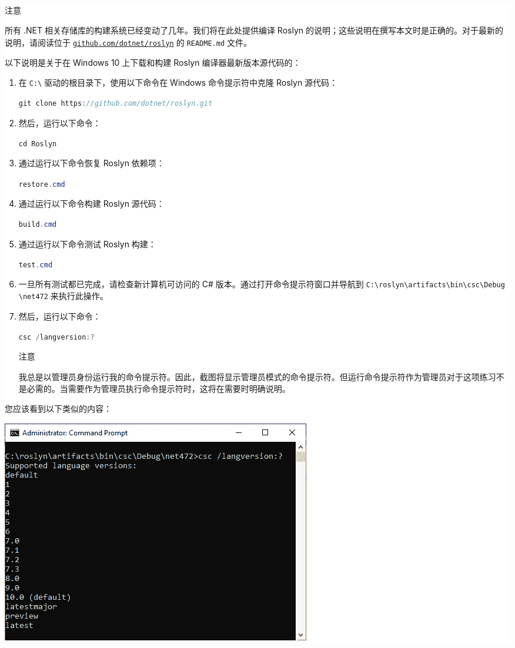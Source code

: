 注意

所有 .NET 相关存储库的构建系统已经变动了几年。我们将在此处提供编译 Roslyn 的说明；这些说明在撰写本文时是正确的。对于最新的说明，请阅读位于 [`github.com/dotnet/roslyn`](https://github.com/dotnet/roslyn) 的 `README.md` 文件。

以下说明是关于在 Windows 10 上下载和构建 Roslyn 编译器最新版本源代码的：

1.  在 `C:\` 驱动的根目录下，使用以下命令在 Windows 命令提示符中克隆 Roslyn 源代码：

    ```cs
    git clone https://github.com/dotnet/roslyn.git
    ```

1.  然后，运行以下命令：

    ```cs
    cd Roslyn
    ```

1.  通过运行以下命令恢复 Roslyn 依赖项：

    ```cs
    restore.cmd
    ```

1.  通过运行以下命令构建 Roslyn 源代码：

    ```cs
    build.cmd
    ```

1.  通过运行以下命令测试 Roslyn 构建：

    ```cs
    test.cmd
    ```

1.  一旦所有测试都已完成，请检查新计算机可访问的 C# 版本。通过打开命令提示符窗口并导航到 `C:\roslyn\artifacts\bin\csc\Debug\net472` 来执行此操作。

1.  然后，运行以下命令：

    ```cs
    csc /langversion:?
    ```

    注意

    我总是以管理员身份运行我的命令提示符。因此，截图将显示管理员模式的命令提示符。但运行命令提示符作为管理员对于这项练习不是必需的。当需要作为管理员执行命令提示符时，这将在需要时明确说明。

您应该看到以下类似的内容：

![图 1.1 – 编译器支持的 C# 编程语言版本](img/B16617_Figure_1.1.jpg)
